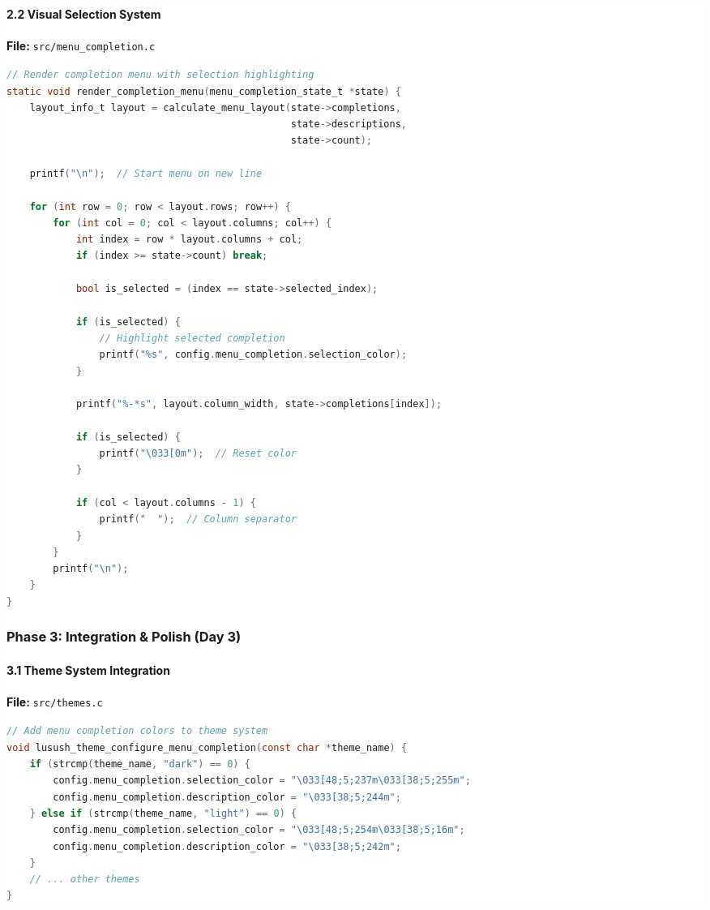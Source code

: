 #### 2.2 Visual Selection System

**File:** `src/menu_completion.c`

```c
// Render completion menu with selection highlighting
static void render_completion_menu(menu_completion_state_t *state) {
    layout_info_t layout = calculate_menu_layout(state->completions, 
                                                 state->descriptions, 
                                                 state->count);
    
    printf("\n");  // Start menu on new line
    
    for (int row = 0; row < layout.rows; row++) {
        for (int col = 0; col < layout.columns; col++) {
            int index = row * layout.columns + col;
            if (index >= state->count) break;
            
            bool is_selected = (index == state->selected_index);
            
            if (is_selected) {
                // Highlight selected completion
                printf("%s", config.menu_completion.selection_color);
            }
            
            printf("%-*s", layout.column_width, state->completions[index]);
            
            if (is_selected) {
                printf("\033[0m");  // Reset color
            }
            
            if (col < layout.columns - 1) {
                printf("  ");  // Column separator
            }
        }
        printf("\n");
    }
}
```

### Phase 3: Integration & Polish (Day 3)

#### 3.1 Theme System Integration

**File:** `src/themes.c`

```c
// Add menu completion colors to theme system
void lusush_theme_configure_menu_completion(const char *theme_name) {
    if (strcmp(theme_name, "dark") == 0) {
        config.menu_completion.selection_color = "\033[48;5;237m\033[38;5;255m";
        config.menu_completion.description_color = "\033[38;5;244m";
    } else if (strcmp(theme_name, "light") == 0) {
        config.menu_completion.selection_color = "\033[48;5;254m\033[38;5;16m";
        config.menu_completion.description_color = "\033[38;5;242m";
    }
    // ... other themes
}
```
